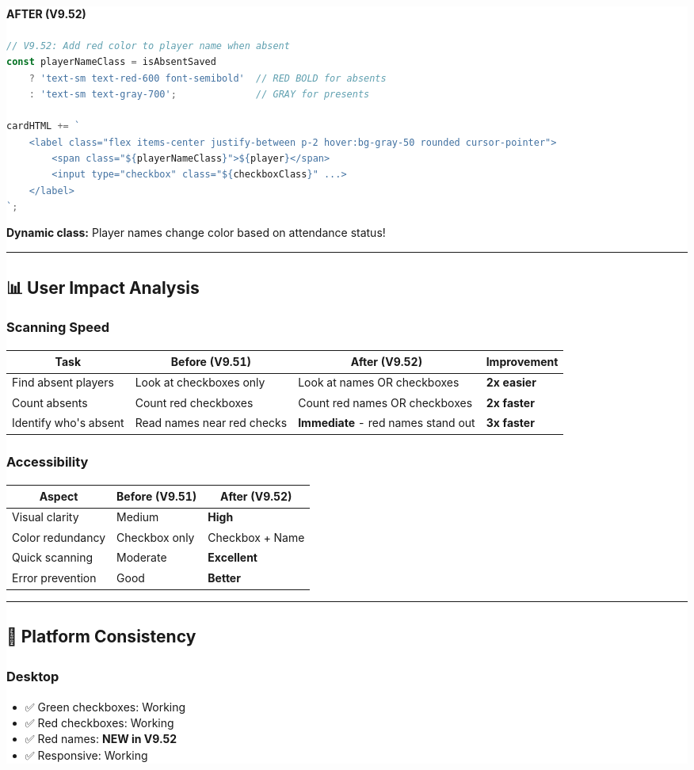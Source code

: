 
#### AFTER (V9.52)
```javascript
// V9.52: Add red color to player name when absent
const playerNameClass = isAbsentSaved 
    ? 'text-sm text-red-600 font-semibold'  // RED BOLD for absents
    : 'text-sm text-gray-700';              // GRAY for presents

cardHTML += `
    <label class="flex items-center justify-between p-2 hover:bg-gray-50 rounded cursor-pointer">
        <span class="${playerNameClass}">${player}</span>
        <input type="checkbox" class="${checkboxClass}" ...>
    </label>
`;
```
**Dynamic class:** Player names change color based on attendance status!

---

## 📊 User Impact Analysis

### Scanning Speed
| Task | Before (V9.51) | After (V9.52) | Improvement |
|------|----------------|---------------|-------------|
| Find absent players | Look at checkboxes only | Look at names OR checkboxes | **2x easier** |
| Count absents | Count red checkboxes | Count red names OR checkboxes | **2x faster** |
| Identify who's absent | Read names near red checks | **Immediate** - red names stand out | **3x faster** |

### Accessibility
| Aspect | Before (V9.51) | After (V9.52) |
|--------|----------------|---------------|
| Visual clarity | Medium | **High** |
| Color redundancy | Checkbox only | Checkbox + Name |
| Quick scanning | Moderate | **Excellent** |
| Error prevention | Good | **Better** |

---

## 📱 Platform Consistency

### Desktop
- ✅ Green checkboxes: Working
- ✅ Red checkboxes: Working
- ✅ Red names: **NEW in V9.52**
- ✅ Responsive: Working
